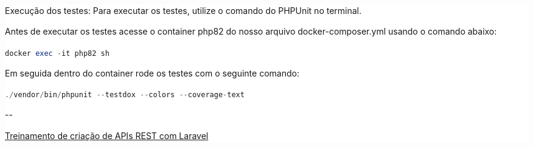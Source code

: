Execução dos testes: Para executar os testes, utilize o comando do PHPUnit no terminal.

Antes de executar os testes acesse o container php82 do nosso arquivo docker-composer.yml usando o comando abaixo:

```php
docker exec -it php82 sh
```

Em seguida dentro do container rode os testes com o seguinte comando:

```php
./vendor/bin/phpunit --testdox --colors --coverage-text
```

--

[Treinamento de criação de APIs REST com Laravel](/laravel/README.md)